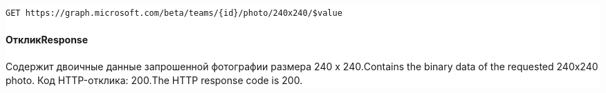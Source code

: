
```http
GET https://graph.microsoft.com/beta/teams/{id}/photo/240x240/$value
```

#### <a name="response"></a><span data-ttu-id="73fd1-176">Отклик</span><span class="sxs-lookup"><span data-stu-id="73fd1-176">Response</span></span>

<span data-ttu-id="73fd1-177">Содержит двоичные данные запрошенной фотографии размера 240 х 240.</span><span class="sxs-lookup"><span data-stu-id="73fd1-177">Contains the binary data of the requested 240x240 photo.</span></span> <span data-ttu-id="73fd1-178">Код HTTP-отклика: 200.</span><span class="sxs-lookup"><span data-stu-id="73fd1-178">The HTTP response code is 200.</span></span>



